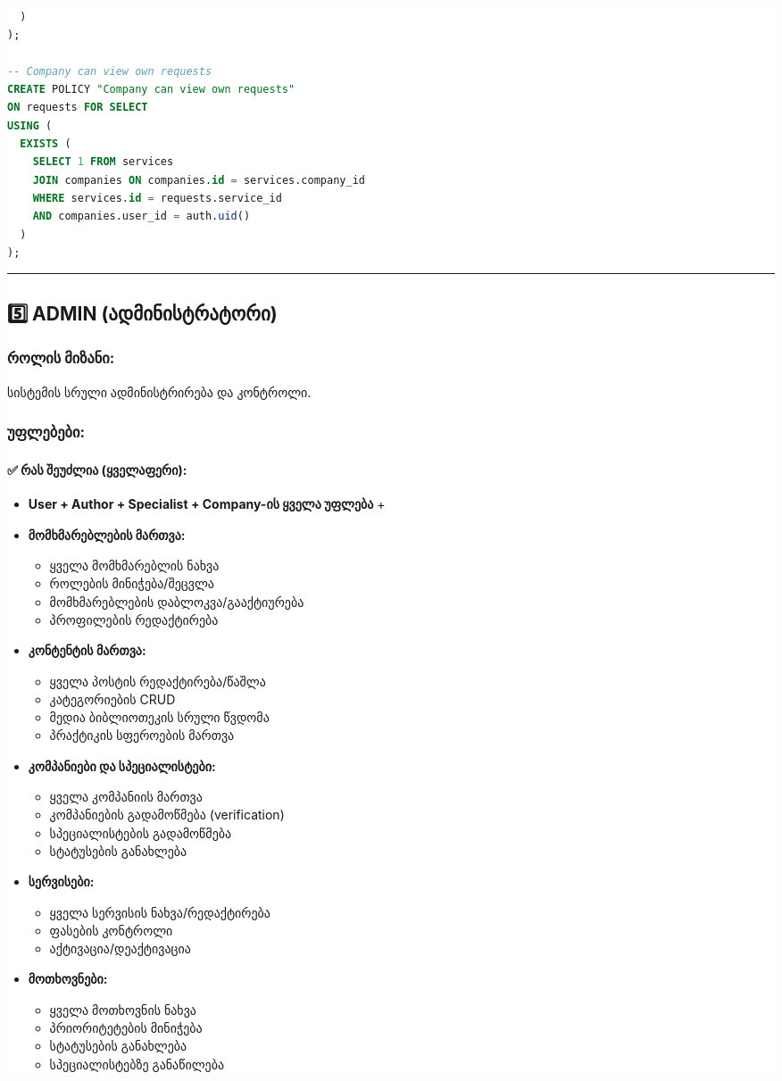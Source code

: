 ```sql
  )
);

-- Company can view own requests
CREATE POLICY "Company can view own requests"
ON requests FOR SELECT
USING (
  EXISTS (
    SELECT 1 FROM services
    JOIN companies ON companies.id = services.company_id
    WHERE services.id = requests.service_id
    AND companies.user_id = auth.uid()
  )
);
```

---

## 5️⃣ ADMIN (ადმინისტრატორი)

### როლის მიზანი:
სისტემის სრული ადმინისტრირება და კონტროლი.

### უფლებები:

#### ✅ რას შეუძლია (ყველაფერი):
- **User + Author + Specialist + Company-ის ყველა უფლება** +
- **მომხმარებლების მართვა:**
  - ყველა მომხმარებლის ნახვა
  - როლების მინიჭება/შეცვლა
  - მომხმარებლების დაბლოკვა/გააქტიურება
  - პროფილების რედაქტირება
  
- **კონტენტის მართვა:**
  - ყველა პოსტის რედაქტირება/წაშლა
  - კატეგორიების CRUD
  - მედია ბიბლიოთეკის სრული წვდომა
  - პრაქტიკის სფეროების მართვა
  
- **კომპანიები და სპეციალისტები:**
  - ყველა კომპანიის მართვა
  - კომპანიების გადამოწმება (verification)
  - სპეციალისტების გადამოწმება
  - სტატუსების განახლება
  
- **სერვისები:**
  - ყველა სერვისის ნახვა/რედაქტირება
  - ფასების კონტროლი
  - აქტივაცია/დეაქტივაცია
  
- **მოთხოვნები:**
  - ყველა მოთხოვნის ნახვა
  - პრიორიტეტების მინიჭება
  - სტატუსების განახლება
  - სპეციალისტებზე განაწილება
  